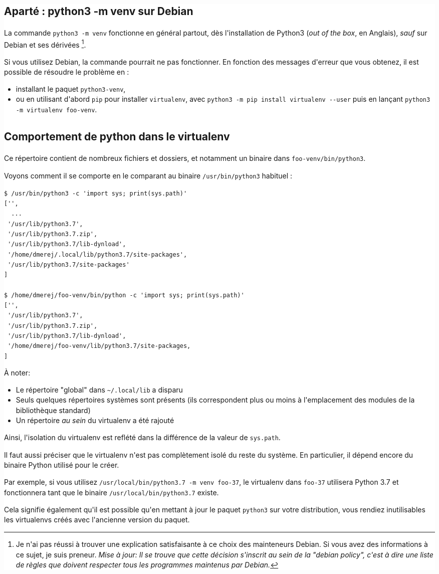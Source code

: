 ## Aparté : python3 -m venv sur Debian

La commande `python3 -m venv` fonctionne en général partout, dès l'installation de Python3 (*out of the box*, en Anglais), *sauf* sur Debian et ses dérivées [^5].

Si vous utilisez Debian, la commande pourrait ne pas fonctionner. En fonction des messages d'erreur que vous obtenez, il est possible de résoudre le problème en :

* installant le paquet `python3-venv`,
* ou en utilisant d'abord `pip` pour installer `virtualenv`, avec `python3 -m pip install virtualenv --user` puis en lançant `python3 -m virtualenv foo-venv`.

## Comportement de python dans le virtualenv

Ce répertoire contient de nombreux fichiers et dossiers, et notamment un binaire dans `foo-venv/bin/python3`.

Voyons comment il se comporte en le comparant au binaire `/usr/bin/python3` habituel :

```
$ /usr/bin/python3 -c 'import sys; print(sys.path)'
['',
  ...
 '/usr/lib/python3.7',
 '/usr/lib/python3.7.zip',
 '/usr/lib/python3.7/lib-dynload',
 '/home/dmerej/.local/lib/python3.7/site-packages',
 '/usr/lib/python3.7/site-packages'
]

$ /home/dmerej/foo-venv/bin/python -c 'import sys; print(sys.path)'
['',
 '/usr/lib/python3.7',
 '/usr/lib/python3.7.zip',
 '/usr/lib/python3.7/lib-dynload',
 '/home/dmerej/foo-venv/lib/python3.7/site-packages,
]
```

À noter:

* Le répertoire "global" dans `~/.local/lib` a disparu
* Seuls quelques répertoires systèmes sont présents (ils correspondent plus ou moins à l'emplacement des modules de la bibliothèque standard)
* Un répertoire *au sein* du virtualenv a été rajouté

Ainsi, l'isolation du virtualenv est reflété dans la différence de la valeur de `sys.path`.

Il faut aussi préciser que le virtualenv n'est pas complètement isolé du reste du système. En particulier, il dépend encore du binaire Python utilisé pour le créer.

Par exemple, si vous utilisez `/usr/local/bin/python3.7 -m venv foo-37`, le virtualenv dans `foo-37` utilisera Python 3.7 et fonctionnera tant que le binaire `/usr/local/bin/python3.7` existe.

Cela signifie également qu'il est possible qu'en mettant à jour le paquet `python3` sur votre distribution, vous rendiez inutilisables les virtualenvs créés avec l'ancienne version du paquet.


[^1]: C'est une condition suffisante, mais pas nécessaire - on y reviendra.
[^2]: Presque. Il peut arriver que l'utilisateur courant ait les droits d'écriture dans *tous* les segments de `sys.path`, en fonction de l'installation de Python. Cela dit, c'est plutôt l'exception que la règle.
[^3]: Cela peut vous paraître étrange à première vue. Il y a de nombreuses raisons historiques à ce comportement, et il n'est pas sûr qu'il puisse être changé un jour.
[^4]: Presque. Parfois il faut installer un paquet supplémentaire, notamment sur les distributions basées sur Debian
[^5]: Je n'ai pas réussi à trouver une explication satisfaisante à ce choix des mainteneurs Debian. Si vous avez des informations à ce sujet, je suis preneur. _Mise à jour: Il se trouve que cette décision s'inscrit au sein de la "debian policy", c'est à dire une liste de règles que doivent respecter tous les programmes maintenus par Debian._